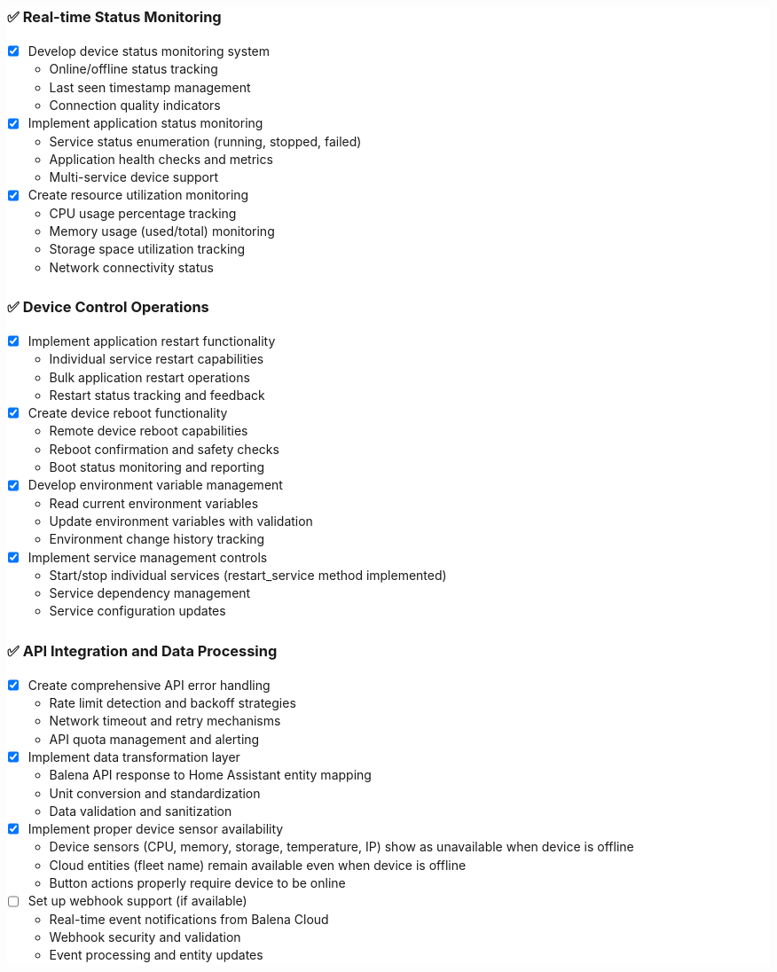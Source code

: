 ### ✅ Real-time Status Monitoring
- [x] Develop device status monitoring system
  - Online/offline status tracking
  - Last seen timestamp management
  - Connection quality indicators
- [x] Implement application status monitoring
  - Service status enumeration (running, stopped, failed)
  - Application health checks and metrics
  - Multi-service device support
- [x] Create resource utilization monitoring
  - CPU usage percentage tracking
  - Memory usage (used/total) monitoring
  - Storage space utilization tracking
  - Network connectivity status

### ✅ Device Control Operations
- [x] Implement application restart functionality
  - Individual service restart capabilities
  - Bulk application restart operations
  - Restart status tracking and feedback
- [x] Create device reboot functionality
  - Remote device reboot capabilities
  - Reboot confirmation and safety checks
  - Boot status monitoring and reporting
- [x] Develop environment variable management
  - Read current environment variables
  - Update environment variables with validation
  - Environment change history tracking
- [x] Implement service management controls
  - Start/stop individual services (restart_service method implemented)
  - Service dependency management
  - Service configuration updates

### ✅ API Integration and Data Processing
- [x] Create comprehensive API error handling
  - Rate limit detection and backoff strategies
  - Network timeout and retry mechanisms
  - API quota management and alerting
- [x] Implement data transformation layer
  - Balena API response to Home Assistant entity mapping
  - Unit conversion and standardization
  - Data validation and sanitization
- [x] Implement proper device sensor availability
  - Device sensors (CPU, memory, storage, temperature, IP) show as unavailable when device is offline
  - Cloud entities (fleet name) remain available even when device is offline
  - Button actions properly require device to be online
- [ ] Set up webhook support (if available)
  - Real-time event notifications from Balena Cloud
  - Webhook security and validation
  - Event processing and entity updates
